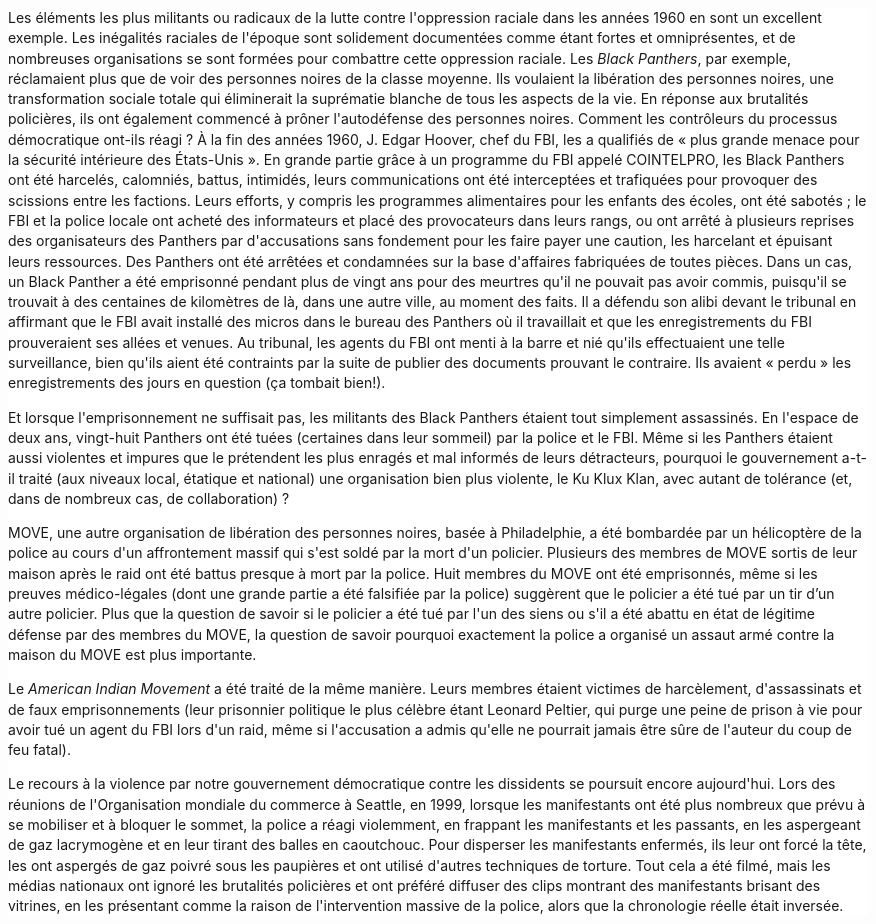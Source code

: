 Les éléments les plus militants ou radicaux de la lutte contre l'oppression raciale dans les années 1960 en sont un excellent exemple. Les inégalités raciales de l'époque sont solidement documentées comme étant fortes et omniprésentes, et de nombreuses organisations se sont formées pour combattre cette oppression raciale. Les *Black Panthers*, par exemple, réclamaient plus que de voir des personnes noires de la classe moyenne. Ils voulaient la libération des personnes noires, une transformation sociale totale qui éliminerait la suprématie blanche de tous les aspects de la vie. En réponse aux brutalités policières, ils ont également commencé à prôner l'autodéfense des personnes noires. Comment les contrôleurs du processus démocratique ont-ils réagi ? À la fin des années 1960, J. Edgar Hoover, chef du FBI, les a qualifiés de « plus grande menace pour la sécurité intérieure des États-Unis ». En grande partie grâce à un programme du FBI appelé COINTELPRO, les Black Panthers ont été harcelés, calomniés, battus, intimidés, leurs communications ont été interceptées et trafiquées pour provoquer des scissions entre les factions. Leurs efforts, y compris les programmes alimentaires pour les enfants des écoles, ont été sabotés ; le FBI et la police locale ont acheté des informateurs et placé des provocateurs dans leurs rangs, ou ont arrêté à plusieurs reprises des organisateurs des Panthers par d'accusations sans fondement pour les faire payer une caution, les harcelant et épuisant leurs ressources. Des Panthers ont été arrêtées et condamnées sur la base d'affaires fabriquées de toutes pièces. Dans un cas, un Black Panther a été emprisonné pendant plus de vingt ans pour des meurtres qu'il ne pouvait pas avoir commis, puisqu'il se trouvait à des centaines de kilomètres de là, dans une autre ville, au moment des faits. Il a défendu son alibi devant le tribunal en affirmant que le FBI avait installé des micros dans le bureau des Panthers où il travaillait et que les enregistrements du FBI prouveraient ses allées et venues. Au tribunal, les agents du FBI ont menti à la barre et nié qu'ils effectuaient une telle surveillance, bien qu'ils aient été contraints par la suite de publier des documents prouvant le contraire. Ils avaient « perdu » les enregistrements des jours en question (ça tombait bien\!). 

Et lorsque l'emprisonnement ne suffisait pas, les militants des Black Panthers étaient tout simplement assassinés. En l'espace de deux ans, vingt-huit Panthers ont été tuées (certaines dans leur sommeil) par la police et le FBI. Même si les Panthers étaient aussi violentes et impures que le prétendent les plus enragés et mal informés de leurs détracteurs, pourquoi le gouvernement a-t-il traité (aux niveaux local, étatique et national) une organisation bien plus violente, le Ku Klux Klan, avec autant de tolérance (et, dans de nombreux cas, de collaboration) ?

MOVE, une autre organisation de libération des personnes noires, basée à Philadelphie, a été bombardée par un hélicoptère de la police au cours d'un affrontement massif qui s'est soldé par la mort d'un policier. Plusieurs des membres de MOVE sortis de leur maison après le raid ont été battus presque à mort par la police. Huit membres du MOVE ont été emprisonnés, même si les preuves médico-légales (dont une grande partie a été falsifiée par la police) suggèrent que le policier a été tué par un tir d’un autre policier. Plus que la question de savoir si le policier a été tué par l'un des siens ou s'il a été abattu en état de légitime défense par des membres du MOVE, la question de savoir pourquoi exactement la police a organisé un assaut armé contre la maison du MOVE est plus importante.

Le *American Indian Movement* a été traité de la même manière. Leurs membres étaient victimes de harcèlement, d'assassinats et de faux emprisonnements (leur prisonnier politique le plus célèbre étant Leonard Peltier, qui purge une peine de prison à vie pour avoir tué un agent du FBI lors d'un raid, même si l'accusation a admis qu'elle ne pourrait jamais être sûre de l'auteur du coup de feu fatal).

Le recours à la violence par notre gouvernement démocratique contre les dissidents se poursuit encore aujourd'hui. Lors des réunions de l'Organisation mondiale du commerce à Seattle, en 1999, lorsque les manifestants ont été plus nombreux que prévu à se mobiliser et à bloquer le sommet, la police a réagi violemment, en frappant les manifestants et les passants, en les aspergeant de gaz lacrymogène et en leur tirant des balles en caoutchouc. Pour disperser les manifestants enfermés, ils leur ont forcé la tête, les ont aspergés de gaz poivré sous les paupières et ont utilisé d'autres techniques de torture. Tout cela a été filmé, mais les médias nationaux ont ignoré les brutalités policières et ont préféré diffuser des clips montrant des manifestants brisant des vitrines, en les présentant comme la raison de l'intervention massive de la police, alors que la chronologie réelle était inversée.
